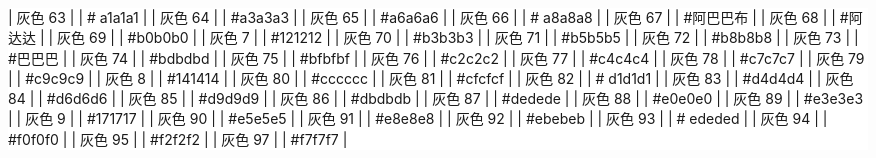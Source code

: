 | 灰色 63 |  | # a1a1a1 |
| 灰色 64 |  | #a3a3a3 |
| 灰色 65 |  | #a6a6a6 |
| 灰色 66 |  | # a8a8a8 |
| 灰色 67 |  | #阿巴巴布 |
| 灰色 68 |  | #阿达达 |
| 灰色 69 |  | #b0b0b0 |
| 灰色 7 |  | #121212 |
| 灰色 70 |  | #b3b3b3 |
| 灰色 71 |  | #b5b5b5 |
| 灰色 72 |  | #b8b8b8 |
| 灰色 73 |  | #巴巴巴 |
| 灰色 74 |  | #bdbdbd |
| 灰色 75 |  | #bfbfbf |
| 灰色 76 |  | #c2c2c2 |
| 灰色 77 |  | #c4c4c4 |
| 灰色 78 |  | #c7c7c7 |
| 灰色 79 |  | #c9c9c9 |
| 灰色 8 |  | #141414 |
| 灰色 80 |  | #cccccc |
| 灰色 81 |  | #cfcfcf |
| 灰色 82 |  | # d1d1d1 |
| 灰色 83 |  | #d4d4d4 |
| 灰色 84 |  | #d6d6d6 |
| 灰色 85 |  | #d9d9d9 |
| 灰色 86 |  | #dbdbdb |
| 灰色 87 |  | #dedede |
| 灰色 88 |  | #e0e0e0 |
| 灰色 89 |  | #e3e3e3 |
| 灰色 9 |  | #171717 |
| 灰色 90 |  | #e5e5e5 |
| 灰色 91 |  | #e8e8e8 |
| 灰色 92 |  | #ebebeb |
| 灰色 93 |  | # ededed |
| 灰色 94 |  | #f0f0f0 |
| 灰色 95 |  | #f2f2f2 |
| 灰色 97 |  | #f7f7f7 |